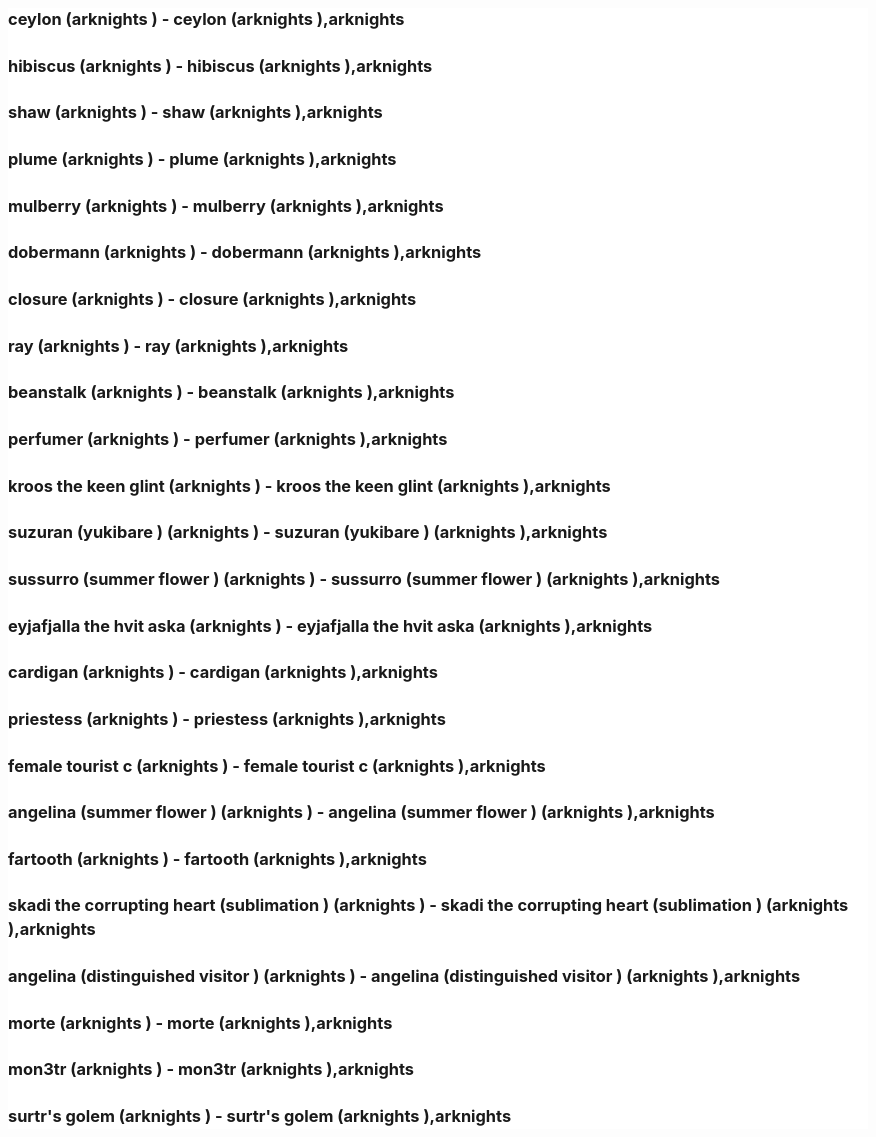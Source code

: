 ### ceylon  \(arknights \) - ceylon  \(arknights \),arknights
### hibiscus  \(arknights \) - hibiscus  \(arknights \),arknights
### shaw  \(arknights \) - shaw  \(arknights \),arknights
### plume  \(arknights \) - plume  \(arknights \),arknights
### mulberry  \(arknights \) - mulberry  \(arknights \),arknights
### dobermann  \(arknights \) - dobermann  \(arknights \),arknights
### closure  \(arknights \) - closure  \(arknights \),arknights
### ray  \(arknights \) - ray  \(arknights \),arknights
### beanstalk  \(arknights \) - beanstalk  \(arknights \),arknights
### perfumer  \(arknights \) - perfumer  \(arknights \),arknights
### kroos the keen glint  \(arknights \) - kroos the keen glint  \(arknights \),arknights
### suzuran  \(yukibare \)  \(arknights \) - suzuran  \(yukibare \)  \(arknights \),arknights
### sussurro  \(summer flower \)  \(arknights \) - sussurro  \(summer flower \)  \(arknights \),arknights
### eyjafjalla the hvit aska  \(arknights \) - eyjafjalla the hvit aska  \(arknights \),arknights
### cardigan  \(arknights \) - cardigan  \(arknights \),arknights
### priestess  \(arknights \) - priestess  \(arknights \),arknights
### female tourist c  \(arknights \) - female tourist c  \(arknights \),arknights
### angelina  \(summer flower \)  \(arknights \) - angelina  \(summer flower \)  \(arknights \),arknights
### fartooth  \(arknights \) - fartooth  \(arknights \),arknights
### skadi the corrupting heart  \(sublimation \)  \(arknights \) - skadi the corrupting heart  \(sublimation \)  \(arknights \),arknights
### angelina  \(distinguished visitor \)  \(arknights \) - angelina  \(distinguished visitor \)  \(arknights \),arknights
### morte  \(arknights \) - morte  \(arknights \),arknights
### mon3tr  \(arknights \) - mon3tr  \(arknights \),arknights
### surtr's golem  \(arknights \) - surtr's golem  \(arknights \),arknights